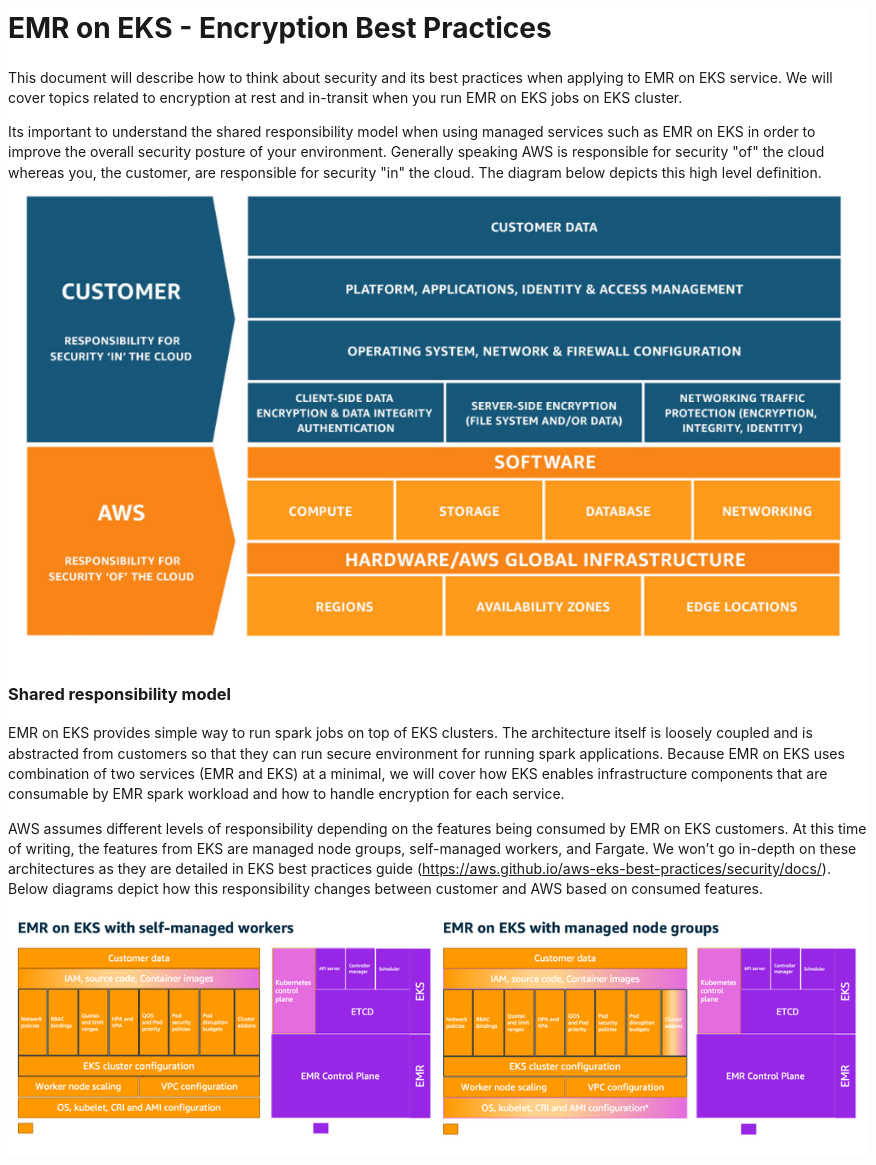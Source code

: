 # **EMR on EKS - Encryption Best Practices**

This document will describe how to think about security and its best practices when applying to EMR on EKS service. We will cover topics related to encryption at rest and in-transit when you run EMR on EKS jobs on EKS cluster.

Its important to understand the shared responsibility model when using managed services such as EMR on EKS in order to improve the overall security posture of your environment. Generally speaking AWS is responsible for security "of" the cloud whereas you, the customer, are responsible for security "in" the cloud. The diagram below depicts this high level definition.
![](../resources/images/shared-responsibility-model.png)

### Shared responsibility model

EMR on EKS provides simple way to run spark jobs on top of EKS clusters. The architecture itself is loosely coupled and is abstracted from customers so that they can run secure environment for running spark applications. Because EMR on EKS uses combination of two services (EMR and EKS) at a minimal, we will cover how EKS enables infrastructure components that are consumable by EMR spark workload and how to handle encryption for each service.

AWS assumes different levels of responsibility depending on the features being consumed by EMR on EKS customers. At this time of writing, the features from EKS are managed node groups, self-managed workers, and Fargate. We won’t go in-depth on these architectures as they are detailed in EKS best practices guide (https://aws.github.io/aws-eks-best-practices/security/docs/). Below diagrams depict how this responsibility changes between customer and AWS based on consumed features.


![](../resources/images/emr-on-eks-self-and-managed.png)